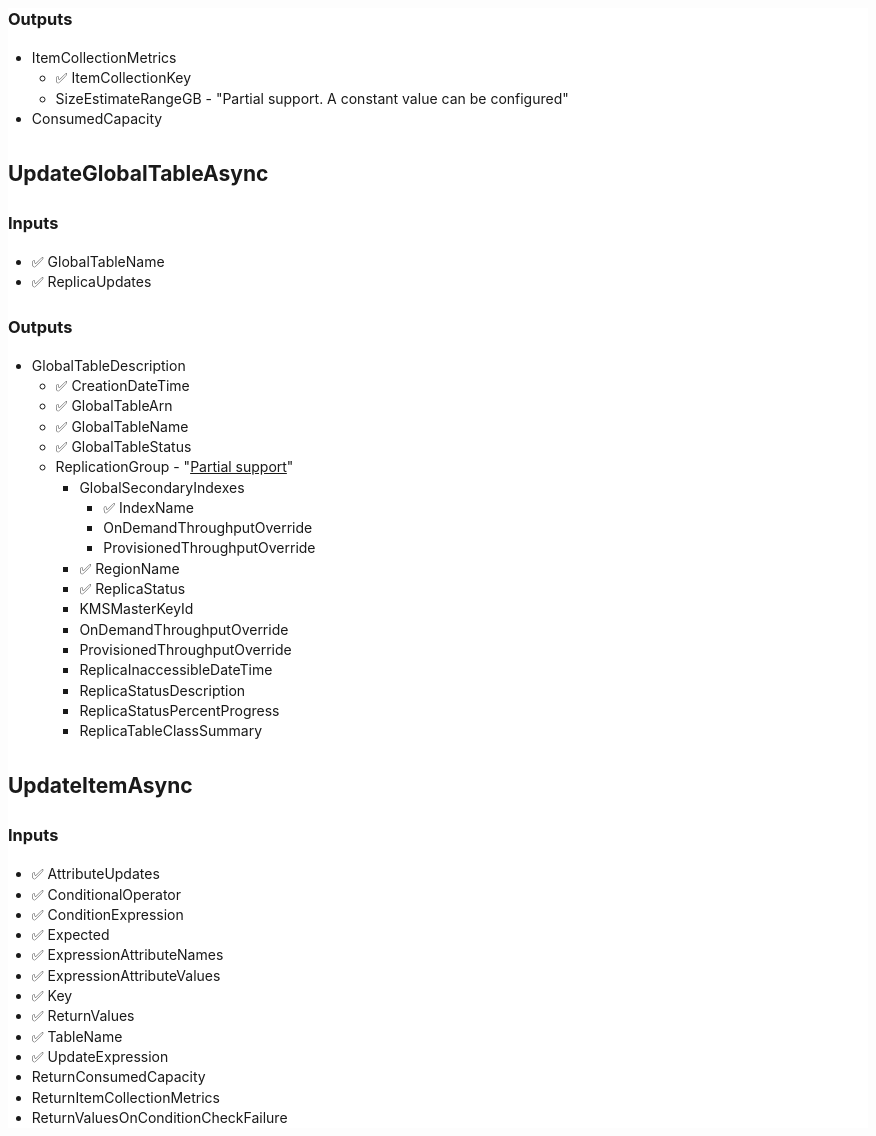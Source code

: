 ### Outputs

 * ItemCollectionMetrics
     * ✅ ItemCollectionKey
     * SizeEstimateRangeGB - "Partial support. A constant value can be configured"
 * ConsumedCapacity

## UpdateGlobalTableAsync

### Inputs

 * ✅ GlobalTableName
 * ✅ ReplicaUpdates

### Outputs

 * GlobalTableDescription
     * ✅ CreationDateTime
     * ✅ GlobalTableArn
     * ✅ GlobalTableName
     * ✅ GlobalTableStatus
     * ReplicationGroup - "[Partial support](#replica-description-support)"
         * GlobalSecondaryIndexes
             * ✅ IndexName
             * OnDemandThroughputOverride
             * ProvisionedThroughputOverride
         * ✅ RegionName
         * ✅ ReplicaStatus
         * KMSMasterKeyId
         * OnDemandThroughputOverride
         * ProvisionedThroughputOverride
         * ReplicaInaccessibleDateTime
         * ReplicaStatusDescription
         * ReplicaStatusPercentProgress
         * ReplicaTableClassSummary

## UpdateItemAsync

### Inputs

 * ✅ AttributeUpdates
 * ✅ ConditionalOperator
 * ✅ ConditionExpression
 * ✅ Expected
 * ✅ ExpressionAttributeNames
 * ✅ ExpressionAttributeValues
 * ✅ Key
 * ✅ ReturnValues
 * ✅ TableName
 * ✅ UpdateExpression
 * ReturnConsumedCapacity
 * ReturnItemCollectionMetrics
 * ReturnValuesOnConditionCheckFailure
